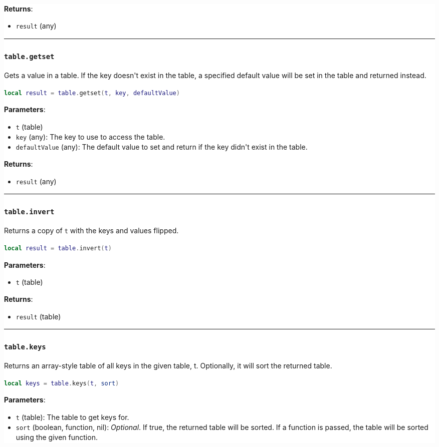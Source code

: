 **Returns**:

* `result` (any)

***

### `table.getset`
<div class="search_terms" style="display: none">getset, set</div>

Gets a value in a table. If the key doesn't exist in the table, a specified default value will be set in the table and returned instead.

```lua
local result = table.getset(t, key, defaultValue)
```

**Parameters**:

* `t` (table)
* `key` (any): The key to use to access the table.
* `defaultValue` (any): The default value to set and return if the key didn't exist in the table.

**Returns**:

* `result` (any)

***

### `table.invert`
<div class="search_terms" style="display: none">invert</div>

Returns a copy of `t` with the keys and values flipped.

```lua
local result = table.invert(t)
```

**Parameters**:

* `t` (table)

**Returns**:

* `result` (table)

***

### `table.keys`
<div class="search_terms" style="display: none">keys</div>

Returns an array-style table of all keys in the given table, t. Optionally, it will sort the returned table.

```lua
local keys = table.keys(t, sort)
```

**Parameters**:

* `t` (table): The table to get keys for.
* `sort` (boolean, function, nil): *Optional*. If true, the returned table will be sorted. If a function is passed, the table will be sorted using the given function.
